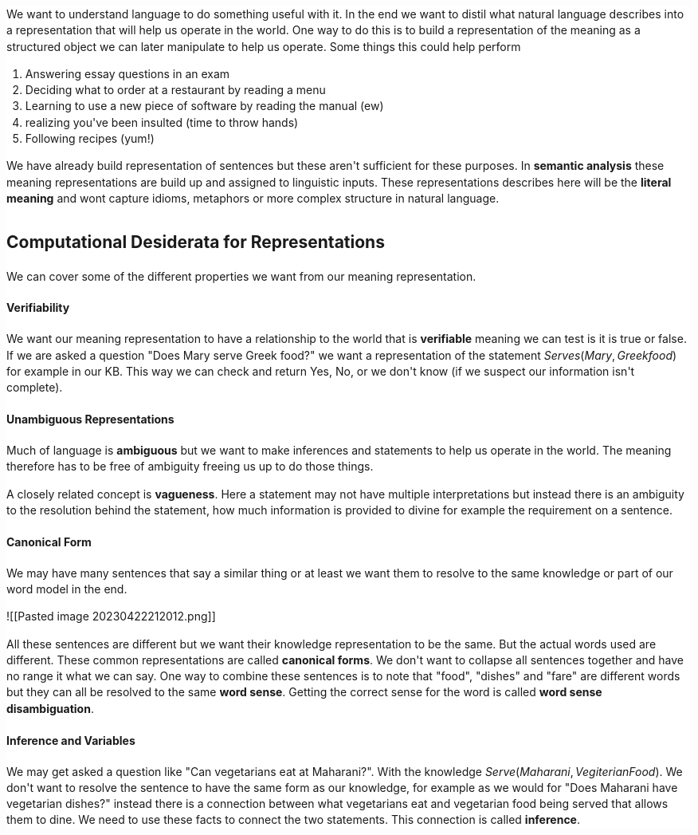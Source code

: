 We want to understand language to do something useful with it. In the end we want to distil what natural language describes into a representation that will help us operate in the world. One way to do this is to build a representation of the meaning as a structured object we can later manipulate to help us operate. Some things this could help perform

1. Answering essay questions in an exam
2. Deciding what to order at a restaurant by reading a menu
3. Learning to use a new piece of software by reading the manual (ew)
4. realizing you've been insulted (time to throw hands)
5. Following recipes (yum!)

We have already build representation of sentences but these aren't sufficient for these purposes. In **semantic analysis** these meaning representations are build up and assigned to linguistic inputs. These representations describes here will be the **literal meaning** and wont capture idioms, metaphors or more complex structure in natural language.

## Computational Desiderata for Representations
We can cover some of the different properties we want from our meaning representation.

#### Verifiability
We want our meaning representation to have a relationship to the world that is **verifiable** meaning we can test is it is true or false. If we are asked a question "Does Mary serve Greek food?" we want a representation of the statement $Serves(Mary, Greek food)$ for example in our KB. This way we can check and return Yes, No, or we don't know (if we suspect our information isn't complete).

#### Unambiguous Representations
Much of language is **ambiguous** but we want to make inferences and statements to help us operate in the world. The meaning therefore has to be free of ambiguity freeing us up to do those things.

A closely related concept is **vagueness**. Here a statement may not have multiple interpretations but instead there is an ambiguity to the resolution behind the statement, how much information is provided to divine for example the requirement on a sentence.

#### Canonical Form
We may have many sentences that say a similar thing or at least we want them to resolve to the same knowledge or part of our word model in the end.

![[Pasted image 20230422212012.png]]

All these sentences are different but we want their knowledge representation to be the same. But the actual words used are different. These common representations are called **canonical forms**. We don't want to collapse all sentences together and have no range it what we can say. One way to combine these sentences is to note that "food", "dishes" and "fare" are different words but they can all be resolved to the same **word sense**. Getting the correct sense for the word is called **word sense disambiguation**.

#### Inference and Variables
We may get asked a question like "Can vegetarians eat at Maharani?". With the knowledge $Serve(Maharani, Vegiterian Food)$. We don't want to resolve the sentence to have the same form as our knowledge, for example as we would for "Does Maharani have vegetarian dishes?" instead there is a connection between what vegetarians eat and vegetarian food being served that allows them to dine. We need to use these facts to connect the two statements. This connection is called **inference**.
